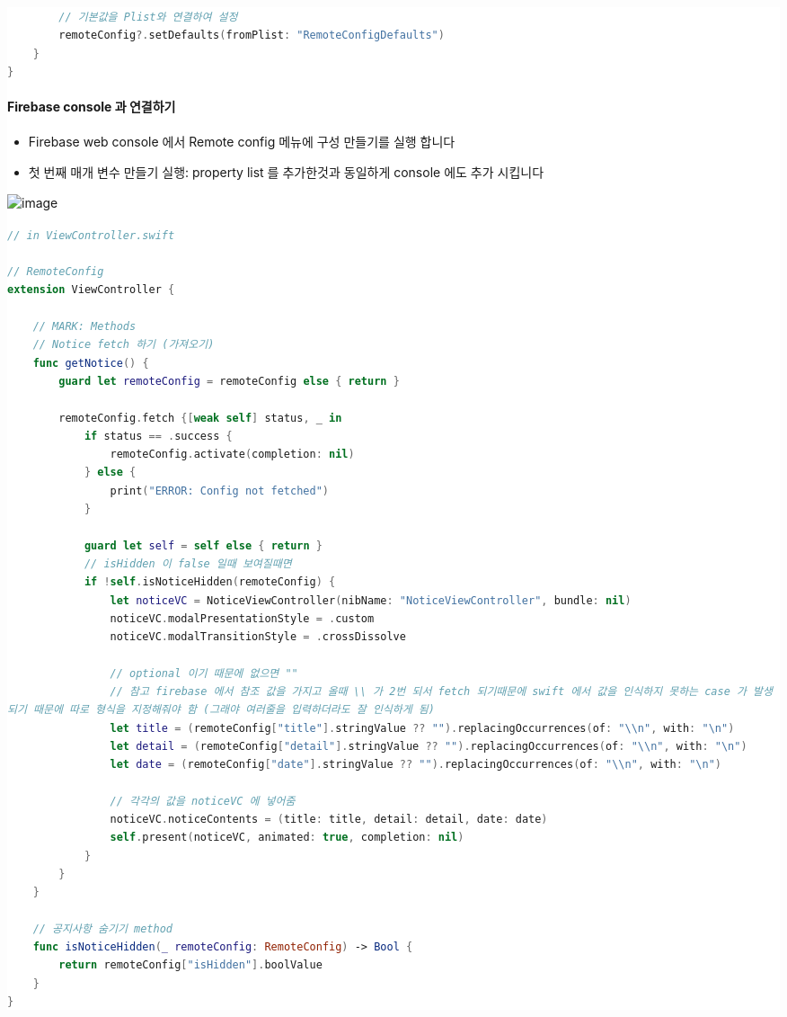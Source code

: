 ```swift
		// 기본값을 Plist와 연결하여 설정
		remoteConfig?.setDefaults(fromPlist: "RemoteConfigDefaults")
	}
}

```

#### Firebase console 과 연결하기

- Firebase web console 에서 Remote config 메뉴에 구성 만들기를 실행 합니다

- 첫 번째 매개 변수 만들기 실행: property list 를 추가한것과 동일하게 console 에도 추가 시킵니다

![image](https://user-images.githubusercontent.com/28912774/147515898-2089c71a-1687-4667-9709-ba6e1d7e2682.png)

```swift
// in ViewController.swift

// RemoteConfig
extension ViewController {

	// MARK: Methods
	// Notice fetch 하기 (가져오기)
	func getNotice() {
		guard let remoteConfig = remoteConfig else { return }

		remoteConfig.fetch {[weak self] status, _ in
			if status == .success {
				remoteConfig.activate(completion: nil)
			} else {
				print("ERROR: Config not fetched")
			}

			guard let self = self else { return }
			// isHidden 이 false 일때 보여질때면
			if !self.isNoticeHidden(remoteConfig) {
				let noticeVC = NoticeViewController(nibName: "NoticeViewController", bundle: nil)
				noticeVC.modalPresentationStyle = .custom
				noticeVC.modalTransitionStyle = .crossDissolve

				// optional 이기 때문에 없으면 ""
				// 참고 firebase 에서 참조 값을 가지고 올때 \\ 가 2번 되서 fetch 되기때문에 swift 에서 값을 인식하지 못하는 case 가 발생되기 때문에 따로 형식을 지정해줘야 함 (그래야 여러줄을 입력하더라도 잘 인식하게 됨)
				let title = (remoteConfig["title"].stringValue ?? "").replacingOccurrences(of: "\\n", with: "\n")
				let detail = (remoteConfig["detail"].stringValue ?? "").replacingOccurrences(of: "\\n", with: "\n")
				let date = (remoteConfig["date"].stringValue ?? "").replacingOccurrences(of: "\\n", with: "\n")

				// 각각의 값을 noticeVC 에 넣어줌
				noticeVC.noticeContents = (title: title, detail: detail, date: date)
				self.present(noticeVC, animated: true, completion: nil)
			}
		}
	}

	// 공지사항 숨기기 method
	func isNoticeHidden(_ remoteConfig: RemoteConfig) -> Bool {
		return remoteConfig["isHidden"].boolValue
	}
}
```
